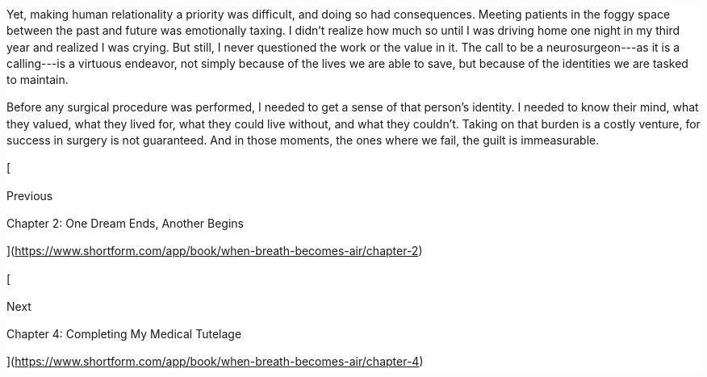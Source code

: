 Yet, making human relationality a priority was difficult, and doing so had consequences. Meeting patients in the foggy space between the past and future was emotionally taxing. I didn’t realize how much so until I was driving home one night in my third year and realized I was crying. But still, I never questioned the work or the value in it. The call to be a neurosurgeon---as it is a calling---is a virtuous endeavor, not simply because of the lives we are able to save, but because of the identities we are tasked to maintain.

Before any surgical procedure was performed, I needed to get a sense of that person’s identity. I needed to know their mind, what they valued, what they lived for, what they could live without, and what they couldn’t. Taking on that burden is a costly venture, for success in surgery is not guaranteed. And in those moments, the ones where we fail, the guilt is immeasurable.

[

Previous

Chapter 2: One Dream Ends, Another Begins

](https://www.shortform.com/app/book/when-breath-becomes-air/chapter-2)

[

Next

Chapter 4: Completing My Medical Tutelage

](https://www.shortform.com/app/book/when-breath-becomes-air/chapter-4)